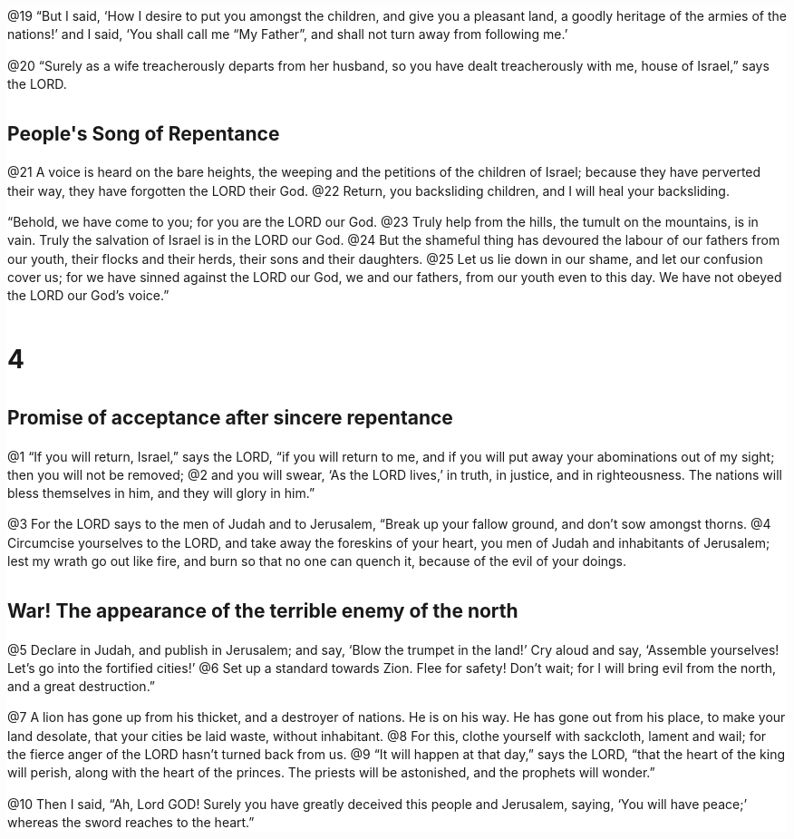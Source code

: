 @19 “But I said, ‘How I desire to put you amongst the children, and give you a pleasant land, a goodly heritage of the armies of the nations!’ and I said, ‘You shall call me “My Father”, and shall not turn away from following me.’ 

@20 “Surely as a wife treacherously departs from her husband, so you have dealt treacherously with me, house of Israel,” says the LORD.

## People's Song of Repentance
@21 A voice is heard on the bare heights, the weeping and the petitions of the children of Israel; because they have perverted their way, they have forgotten the LORD their God. 
@22 Return, you backsliding children, and I will heal your backsliding. 

“Behold, we have come to you; for you are the LORD our God. 
@23 Truly help from the hills, the tumult on the mountains, is in vain. Truly the salvation of Israel is in the LORD our God. 
@24 But the shameful thing has devoured the labour of our fathers from our youth, their flocks and their herds, their sons and their daughters. 
@25 Let us lie down in our shame, and let our confusion cover us; for we have sinned against the LORD our God, we and our fathers, from our youth even to this day. We have not obeyed the LORD our God’s voice.” 

# 4 
## Promise of acceptance after sincere repentance
@1 “If you will return, Israel,” says the LORD, “if you will return to me, and if you will put away your abominations out of my sight; then you will not be removed; 
@2 and you will swear, ‘As the LORD lives,’ in truth, in justice, and in righteousness. The nations will bless themselves in him, and they will glory in him.” 

@3 For the LORD says to the men of Judah and to Jerusalem, “Break up your fallow ground, and don’t sow amongst thorns. 
@4 Circumcise yourselves to the LORD, and take away the foreskins of your heart, you men of Judah and inhabitants of Jerusalem; lest my wrath go out like fire, and burn so that no one can quench it, because of the evil of your doings.

## War! The appearance of the terrible enemy of the north
@5 Declare in Judah, and publish in Jerusalem; and say, ‘Blow the trumpet in the land!’ Cry aloud and say, ‘Assemble yourselves! Let’s go into the fortified cities!’ 
@6 Set up a standard towards Zion. Flee for safety! Don’t wait; for I will bring evil from the north, and a great destruction.” 

@7 A lion has gone up from his thicket, and a destroyer of nations. He is on his way. He has gone out from his place, to make your land desolate, that your cities be laid waste, without inhabitant. 
@8 For this, clothe yourself with sackcloth, lament and wail; for the fierce anger of the LORD hasn’t turned back from us. 
@9 “It will happen at that day,” says the LORD, “that the heart of the king will perish, along with the heart of the princes. The priests will be astonished, and the prophets will wonder.” 

@10 Then I said, “Ah, Lord GOD! Surely you have greatly deceived this people and Jerusalem, saying, ‘You will have peace;’ whereas the sword reaches to the heart.” 
